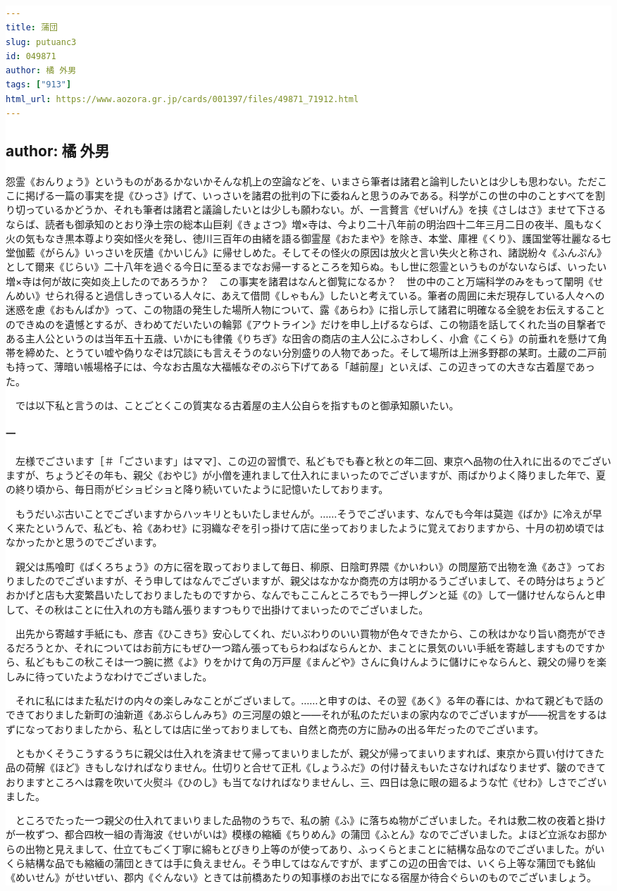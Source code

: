```yaml
---
title: 蒲団
slug: putuanc3
id: 049871
author: 橘 外男
tags: ["913"]
html_url: https://www.aozora.gr.jp/cards/001397/files/49871_71912.html
---
```


## author: 橘 外男

怨霊《おんりょう》というものがあるかないかそんな机上の空論などを、いまさら筆者は諸君と論判したいとは少しも思わない。ただここに掲げる一篇の事実を提《ひっさ》げて、いっさいを諸君の批判の下に委ねんと思うのみである。科学がこの世の中のことすべてを割り切っているかどうか、それも筆者は諸君と議論したいとは少しも願わない。が、一言贅言《ぜいげん》を挟《さしはさ》ませて下さるならば、読者も御承知のとおり浄土宗の総本山巨刹《きょさつ》増×寺は、今より二十八年前の明治四十二年三月二日の夜半、風もなく火の気もなき黒本尊より突如怪火を発し、徳川三百年の由緒を語る御霊屋《おたまや》を除き、本堂、庫裡《くり》、護国堂等壮麗なる七堂伽藍《がらん》いっさいを灰燼《かいじん》に帰せしめた。そしてその怪火の原因は放火と言い失火と称され、諸説紛々《ふんぷん》として爾来《じらい》二十八年を過ぐる今日に至るまでなお帰一するところを知らぬ。もし世に怨霊というものがないならば、いったい増×寺は何が故に突如炎上したのであろうか？　この事実を諸君はなんと御覧になるか？　世の中のこと万端科学のみをもって闡明《せんめい》せられ得ると過信しきっている人々に、あえて借問《しゃもん》したいと考えている。筆者の周囲に未だ現存している人々への迷惑を慮《おもんぱか》って、この物語の発生した場所人物について、露《あらわ》に指し示して諸君に明確なる全貌をお伝えすることのできぬのを遺憾とするが、きわめてだいたいの輪郭《アウトライン》だけを申し上げるならば、この物語を話してくれた当の目撃者である主人公というのは当年五十五歳、いかにも律儀《りちぎ》な田舎の商店の主人公にふさわしく、小倉《こくら》の前垂れを懸けて角帯を締めた、とうてい嘘や偽りなぞは冗談にも言えそうのない分別盛りの人物であった。そして場所は上洲多野郡の某町。土蔵の二戸前も持って、薄暗い帳場格子には、今なお古風な大福帳なぞのぶら下げてある「越前屋」といえば、この辺きっての大きな古着屋であった。

　では以下私と言うのは、ことごとくこの質実なる古着屋の主人公自らを指すものと御承知願いたい。



#### 一




　左様でごさいます［＃「ごさいます」はママ］、この辺の習慣で、私どもでも春と秋との年二回、東京へ品物の仕入れに出るのでございますが、ちょうどその年も、親父《おやじ》が小僧を連れまして仕入れにまいったのでございますが、雨ばかりよく降りました年で、夏の終り頃から、毎日雨がビショビショと降り続いていたように記憶いたしております。

　もうだいぶ古いことでございますからハッキリともいたしませんが。……そうでございます、なんでも今年は莫迦《ばか》に冷えが早く来たというんで、私ども、袷《あわせ》に羽織なぞを引っ掛けて店に坐っておりましたように覚えておりますから、十月の初め頃ではなかったかと思うのでございます。

　親父は馬喰町《ばくろちょう》の方に宿を取っておりまして毎日、柳原、日陰町界隈《かいわい》の問屋筋で出物を漁《あさ》っておりましたのでございますが、そう申してはなんでございますが、親父はなかなか商売の方は明かるうございまして、その時分はちょうどおかげと店も大変繁昌いたしておりましたものですから、なんでもここんところでもう一押しグンと延《の》して一儲けせんならんと申して、その秋はことに仕入れの方も踏ん張りますつもりで出掛けてまいったのでございました。

　出先から寄越す手紙にも、彦吉《ひこきち》安心してくれ、だいぶわりのいい買物が色々できたから、この秋はかなり旨い商売ができるだろうとか、それについてはお前方にもぜひ一つ踏ん張ってもらわねばならんとか、まことに景気のいい手紙を寄越しますものですから、私どももこの秋こそは一つ腕に撚《よ》りをかけて角の万戸屋《まんどや》さんに負けんように儲けにゃならんと、親父の帰りを楽しみに待っていたようなわけでございました。

　それに私にはまた私だけの内々の楽しみなことがございまして。……と申すのは、その翌《あく》る年の春には、かねて親どもで話のできておりました新町の油新道《あぶらしんみち》の三河屋の娘と――それが私のただいまの家内なのでございますが――祝言をするはずになっておりましたから、私としては店に坐っておりましても、自然と商売の方に励みの出る年だったのでございます。

　ともかくそうこうするうちに親父は仕入れを済ませて帰ってまいりましたが、親父が帰ってまいりますれば、東京から買い付けてきた品の荷解《ほど》きもしなければなりません。仕切りと合せて正札《しょうふだ》の付け替えもいたさなければなりませず、皺のできておりますところへは霧を吹いて火熨斗《ひのし》も当てなければなりませんし、三、四日は急に眼の廻るような忙《せわ》しさでございました。

　ところでたった一つ親父の仕入れてまいりました品物のうちで、私の腑《ふ》に落ちぬ物がございました。それは敷二枚の夜着と掛けが一枚ずつ、都合四枚一組の青海波《せいがいは》模様の縮緬《ちりめん》の蒲団《ふとん》なのでございました。よほど立派なお邸からの出物と見えまして、仕立てもごく丁寧に綿もとびきり上等のが使ってあり、ふっくらとまことに結構な品なのでございました。がいくら結構な品でも縮緬の蒲団ときては手に負えません。そう申してはなんですが、まずこの辺の田舎では、いくら上等な蒲団でも銘仙《めいせん》がせいぜい、郡内《ぐんない》ときては前橋あたりの知事様のお出でになる宿屋か待合ぐらいのものでございましょう。
